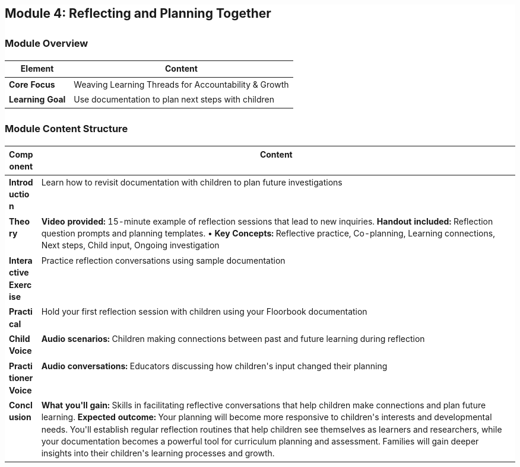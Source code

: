 
## **Module 4: Reflecting and Planning Together**

### **Module Overview**
| Element | Content |
|---------|---------|
| **Core Focus** | Weaving Learning Threads for Accountability & Growth |
| **Learning Goal** | Use documentation to plan next steps with children |

### **Module Content Structure**
| Component | Content |
|-----------|---------|
| **Introduction** | Learn how to revisit documentation with children to plan future investigations |
| **Theory** | **Video provided:** 15-minute example of reflection sessions that lead to new inquiries. **Handout included:** Reflection question prompts and planning templates. • **Key Concepts:** Reflective practice, Co-planning, Learning connections, Next steps, Child input, Ongoing investigation |
| **Interactive Exercise** | Practice reflection conversations using sample documentation |
| **Practical** | Hold your first reflection session with children using your Floorbook documentation |
| **Child Voice** | **Audio scenarios:** Children making connections between past and future learning during reflection |
| **Practitioner Voice** | **Audio conversations:** Educators discussing how children's input changed their planning |
| **Conclusion** | **What you'll gain:** Skills in facilitating reflective conversations that help children make connections and plan future learning. **Expected outcome:** Your planning will become more responsive to children's interests and developmental needs. You'll establish regular reflection routines that help children see themselves as learners and researchers, while your documentation becomes a powerful tool for curriculum planning and assessment. Families will gain deeper insights into their children's learning processes and growth. |
